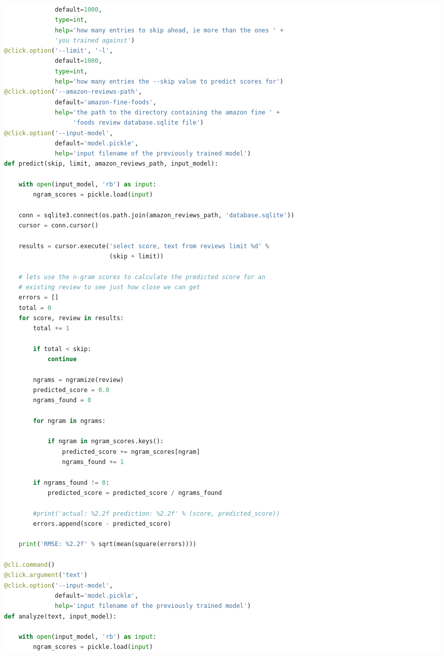 ```python
              default=1000,
              type=int,
              help='how many entries to skip ahead, ie more than the ones ' +
              'you trained against')
@click.option('--limit', '-l',
              default=1000,
              type=int,
              help='how many entries the --skip value to predict scores for')
@click.option('--amazon-reviews-path',
              default='amazon-fine-foods',
              help='the path to the directory containing the amazon fine ' +
                   'foods review database.sqlite file')
@click.option('--input-model',
              default='model.pickle',
              help='input filename of the previously trained model')
def predict(skip, limit, amazon_reviews_path, input_model):

    with open(input_model, 'rb') as input:
        ngram_scores = pickle.load(input)

    conn = sqlite3.connect(os.path.join(amazon_reviews_path, 'database.sqlite'))
    cursor = conn.cursor()

    results = cursor.execute('select score, text from reviews limit %d' %
                             (skip + limit))

    # lets use the n-gram scores to calculate the predicted score for an
    # existing review to see just how close we can get
    errors = []
    total = 0
    for score, review in results:
        total += 1

        if total < skip:
            continue

        ngrams = ngramize(review)
        predicted_score = 0.0
        ngrams_found = 0

        for ngram in ngrams:

            if ngram in ngram_scores.keys():
                predicted_score += ngram_scores[ngram]
                ngrams_found += 1

        if ngrams_found != 0:
            predicted_score = predicted_score / ngrams_found

        #print('actual: %2.2f prediction: %2.2f' % (score, predicted_score))
        errors.append(score - predicted_score)

    print('RMSE: %2.2f' % sqrt(mean(square(errors))))

@cli.command()
@click.argument('text')
@click.option('--input-model',
              default='model.pickle',
              help='input filename of the previously trained model')
def analyze(text, input_model):

    with open(input_model, 'rb') as input:
        ngram_scores = pickle.load(input)
```